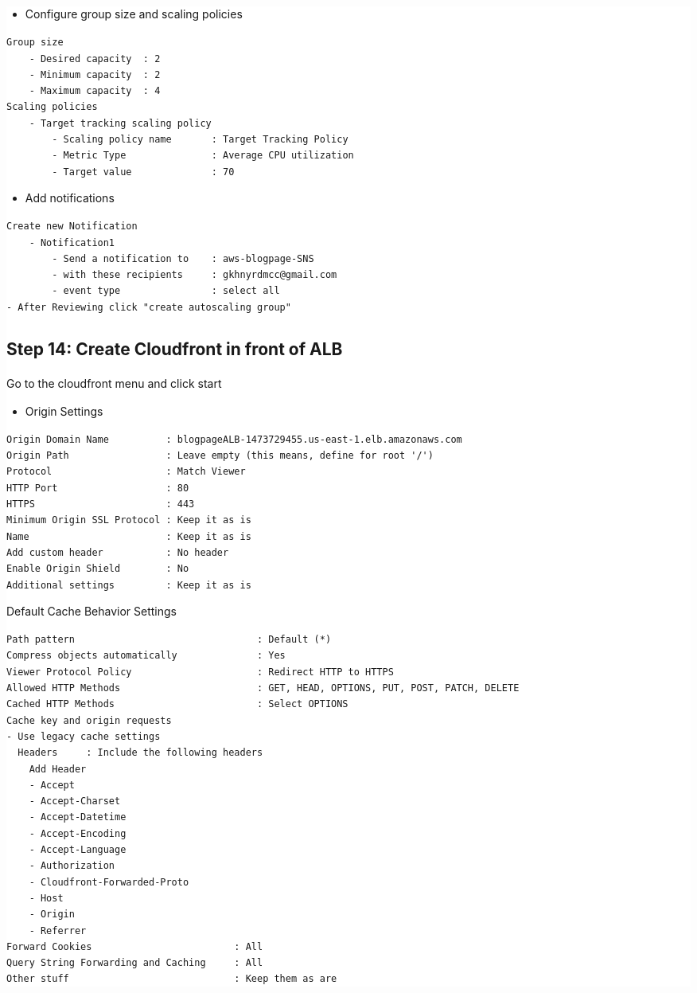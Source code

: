 - Configure group size and scaling policies

```text
Group size
    - Desired capacity  : 2
    - Minimum capacity  : 2
    - Maximum capacity  : 4
Scaling policies
    - Target tracking scaling policy
        - Scaling policy name       : Target Tracking Policy
        - Metric Type               : Average CPU utilization
        - Target value              : 70
```

- Add notifications
```text
Create new Notification
    - Notification1
        - Send a notification to    : aws-blogpage-SNS
        - with these recipients     : gkhnyrdmcc@gmail.com
        - event type                : select all 
- After Reviewing click "create autoscaling group"
```



## Step 14: Create Cloudfront in front of ALB
Go to the cloudfront menu and click start
- Origin Settings
```text
Origin Domain Name          : blogpageALB-1473729455.us-east-1.elb.amazonaws.com
Origin Path                 : Leave empty (this means, define for root '/')
Protocol                    : Match Viewer
HTTP Port                   : 80
HTTPS                       : 443
Minimum Origin SSL Protocol : Keep it as is
Name                        : Keep it as is
Add custom header           : No header
Enable Origin Shield        : No
Additional settings         : Keep it as is
```
Default Cache Behavior Settings
```text
Path pattern                                : Default (*)
Compress objects automatically              : Yes
Viewer Protocol Policy                      : Redirect HTTP to HTTPS
Allowed HTTP Methods                        : GET, HEAD, OPTIONS, PUT, POST, PATCH, DELETE
Cached HTTP Methods                         : Select OPTIONS
Cache key and origin requests
- Use legacy cache settings
  Headers     : Include the following headers
    Add Header
    - Accept
    - Accept-Charset
    - Accept-Datetime
    - Accept-Encoding
    - Accept-Language
    - Authorization
    - Cloudfront-Forwarded-Proto
    - Host
    - Origin
    - Referrer
Forward Cookies                         : All
Query String Forwarding and Caching     : All
Other stuff                             : Keep them as are 
```